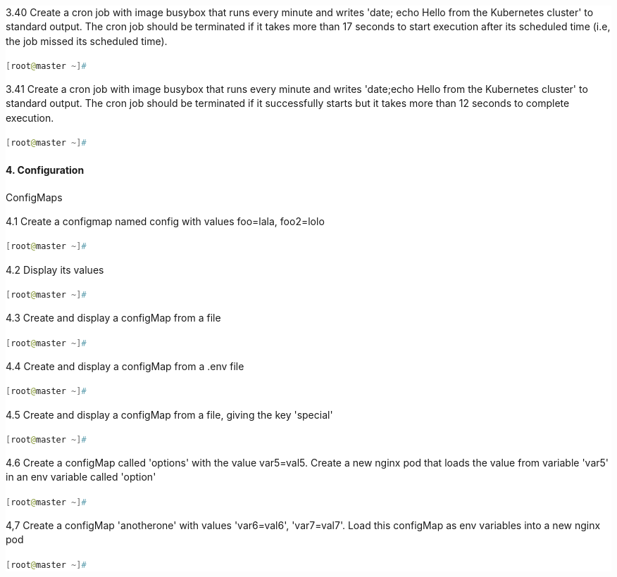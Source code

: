 3.40 Create a cron job with image busybox that runs every minute and writes 'date; echo Hello from the Kubernetes cluster' to standard output. The cron job should be terminated if it takes more than 17 seconds to start execution after its scheduled time (i.e, the job missed its scheduled time).

```powershell
[root@master ~]# 
```

3.41 Create a cron job with image busybox that runs every minute and writes 'date;echo Hello from the Kubernetes cluster' to standard output. The cron job should be terminated if it successfully starts but it takes more than 12 seconds to complete execution.

```powershell
[root@master ~]# 
```



#### 4. Configuration

ConfigMaps

4.1 Create a configmap named config with values foo=lala, foo2=lolo

```powershell
[root@master ~]# 
```

4.2 Display its values

```powershell
[root@master ~]# 
```

4.3 Create and display a configMap from a file

```powershell
[root@master ~]# 
```

4.4 Create and display a configMap from a .env file

```powershell
[root@master ~]# 
```

4.5 Create and display a configMap from a file, giving the key 'special'

```powershell
[root@master ~]# 
```

4.6 Create a configMap called 'options' with the value var5=val5. Create a new nginx pod that loads the value from variable 'var5' in an env variable called 'option'

```powershell
[root@master ~]# 
```

4,7 Create a configMap 'anotherone' with values 'var6=val6', 'var7=val7'. Load this configMap as env variables into a new nginx pod

```powershell
[root@master ~]# 
```

